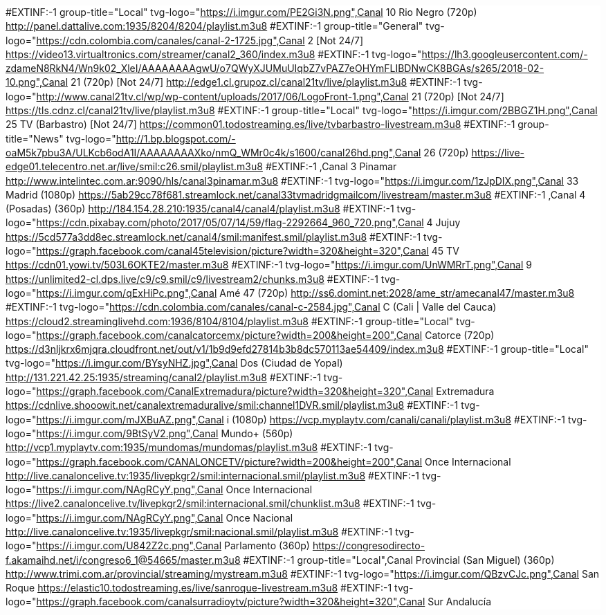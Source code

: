#EXTINF:-1 group-title="Local" tvg-logo="https://i.imgur.com/PE2Gi3N.png",Canal 10 Rio Negro (720p)
http://panel.dattalive.com:1935/8204/8204/playlist.m3u8
#EXTINF:-1 group-title="General" tvg-logo="https://cdn.colombia.com/canales/canal-2-1725.jpg",Canal 2 [Not 24/7]
https://video13.virtualtronics.com/streamer/canal2_360/index.m3u8
#EXTINF:-1  tvg-logo="https://lh3.googleusercontent.com/-zdameN8RkN4/Wn9k02_XleI/AAAAAAAAgwU/o7QWyXJUMuUIqbZ7vPAZ7eOHYmFLIBDNwCK8BGAs/s265/2018-02-10.png",Canal 21 (720p) [Not 24/7]
http://edge1.cl.grupoz.cl/canal21tv/live/playlist.m3u8
#EXTINF:-1  tvg-logo="http://www.canal21tv.cl/wp/wp-content/uploads/2017/06/LogoFront-1.png",Canal 21 (720p) [Not 24/7]
https://tls.cdnz.cl/canal21tv/live/playlist.m3u8
#EXTINF:-1 group-title="Local" tvg-logo="https://i.imgur.com/2BBGZ1H.png",Canal 25 TV (Barbastro) [Not 24/7]
https://common01.todostreaming.es/live/tvbarbastro-livestream.m3u8
#EXTINF:-1 group-title="News" tvg-logo="http://1.bp.blogspot.com/-oaM5k7pbu3A/ULKcb6odA1I/AAAAAAAAXko/nmQ_WMr0c4k/s1600/canal26hd.png",Canal 26 (720p)
https://live-edge01.telecentro.net.ar/live/smil:c26.smil/playlist.m3u8
#EXTINF:-1 ,Canal 3 Pinamar
http://www.intelintec.com.ar:9090/hls/canal3pinamar.m3u8
#EXTINF:-1  tvg-logo="https://i.imgur.com/1zJpDIX.png",Canal 33 Madrid (1080p)
https://5ab29cc78f681.streamlock.net/canal33tvmadridgmailcom/livestream/master.m3u8
#EXTINF:-1 ,Canal 4 (Posadas) (360p)
http://184.154.28.210:1935/canal4/canal4/playlist.m3u8
#EXTINF:-1  tvg-logo="https://cdn.pixabay.com/photo/2017/05/07/14/59/flag-2292664_960_720.png",Canal 4 Jujuy
https://5cd577a3dd8ec.streamlock.net/canal4/smil:manifest.smil/playlist.m3u8
#EXTINF:-1  tvg-logo="https://graph.facebook.com/canal45television/picture?width=320&height=320",Canal 45 TV
https://cdn01.yowi.tv/503L6OKTE2/master.m3u8
#EXTINF:-1  tvg-logo="https://i.imgur.com/UnWMRrT.png",Canal 9
https://unlimited2-cl.dps.live/c9/c9.smil/c9/livestream2/chunks.m3u8
#EXTINF:-1  tvg-logo="https://i.imgur.com/qExHiPc.png",Canal Amé 47 (720p)
http://ss6.domint.net:2028/ame_str/amecanal47/master.m3u8
#EXTINF:-1  tvg-logo="https://cdn.colombia.com/canales/canal-c-2584.jpg",Canal C (Cali | Valle del Cauca)
https://cloud2.streaminglivehd.com:1936/8104/8104/playlist.m3u8
#EXTINF:-1 group-title="Local" tvg-logo="https://graph.facebook.com/canalcatorcemx/picture?width=200&height=200",Canal Catorce (720p)
https://d3nljkrx6mjqra.cloudfront.net/out/v1/1b9d9efd27814b3b8dc570113ae54409/index.m3u8
#EXTINF:-1 group-title="Local" tvg-logo="https://i.imgur.com/BYsyNHZ.jpg",Canal Dos (Ciudad de Yopal)
http://131.221.42.25:1935/streaming/canal2/playlist.m3u8
#EXTINF:-1  tvg-logo="https://graph.facebook.com/CanalExtremadura/picture?width=320&height=320",Canal Extremadura
https://cdnlive.shooowit.net/canalextremaduralive/smil:channel1DVR.smil/playlist.m3u8
#EXTINF:-1  tvg-logo="https://i.imgur.com/mJXBuAZ.png",Canal i (1080p)
https://vcp.myplaytv.com/canali/canali/playlist.m3u8
#EXTINF:-1  tvg-logo="https://i.imgur.com/9BtSyV2.png",Canal Mundo+ (560p)
http://vcp1.myplaytv.com:1935/mundomas/mundomas/playlist.m3u8
#EXTINF:-1  tvg-logo="https://graph.facebook.com/CANALONCETV/picture?width=200&height=200",Canal Once Internacional
http://live.canaloncelive.tv:1935/livepkgr2/smil:internacional.smil/playlist.m3u8
#EXTINF:-1  tvg-logo="https://i.imgur.com/NAgRCyY.png",Canal Once Internacional
https://live2.canaloncelive.tv/livepkgr2/smil:internacional.smil/chunklist.m3u8
#EXTINF:-1  tvg-logo="https://i.imgur.com/NAgRCyY.png",Canal Once Nacional
http://live.canaloncelive.tv:1935/livepkgr/smil:nacional.smil/playlist.m3u8
#EXTINF:-1  tvg-logo="https://i.imgur.com/U842Z2c.png",Canal Parlamento (360p)
https://congresodirecto-f.akamaihd.net/i/congreso6_1@54665/master.m3u8
#EXTINF:-1 group-title="Local",Canal Provincial (San Miguel) (360p)
http://www.trimi.com.ar/provincial/streaming/mystream.m3u8
#EXTINF:-1  tvg-logo="https://i.imgur.com/QBzvCJc.png",Canal San Roque
https://elastic10.todostreaming.es/live/sanroque-livestream.m3u8
#EXTINF:-1  tvg-logo="https://graph.facebook.com/canalsurradioytv/picture?width=320&height=320",Canal Sur Andalucía